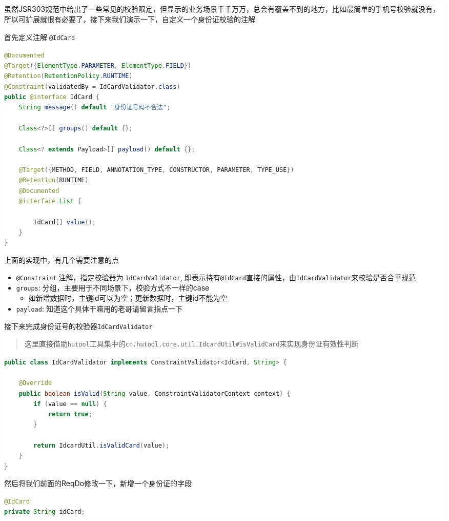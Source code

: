 虽然JSR303规范中给出了一些常见的校验限定，但显示的业务场景千千万万，总会有覆盖不到的地方，比如最简单的手机号校验就没有，所以可扩展就很有必要了，接下来我们演示一下，自定义一个身份证校验的注解

首先定义注解 `@IdCard`

```java
@Documented
@Target({ElementType.PARAMETER, ElementType.FIELD})
@Retention(RetentionPolicy.RUNTIME)
@Constraint(validatedBy = IdCardValidator.class)
public @interface IdCard {
    String message() default "身份证号码不合法";

    Class<?>[] groups() default {};

    Class<? extends Payload>[] payload() default {};
    
    @Target({METHOD, FIELD, ANNOTATION_TYPE, CONSTRUCTOR, PARAMETER, TYPE_USE})
    @Retention(RUNTIME)
    @Documented
    @interface List {

        IdCard[] value();
    }
}
```

上面的实现中，有几个需要注意的点

- `@Constraint` 注解，指定校验器为 `IdCardValidator`, 即表示待有`@IdCard`直接的属性，由`IdCardValidator`来校验是否合乎规范
- `groups`: 分组，主要用于不同场景下，校验方式不一样的case
  - 如新增数据时，主键id可以为空；更新数据时，主键id不能为空
- `payload`: 知道这个具体干嘛用的老哥请留言指点一下

接下来完成身份证号的校验器`IdCardValidator`

> 这里直接借助`hutool`工具集中的`cn.hutool.core.util.IdcardUtil#isValidCard`来实现身份证有效性判断

```java
public class IdCardValidator implements ConstraintValidator<IdCard, String> {

    @Override
    public boolean isValid(String value, ConstraintValidatorContext context) {
        if (value == null) {
            return true;
        }

        return IdcardUtil.isValidCard(value);
    }
}
```

然后将我们前面的ReqDo修改一下，新增一个身份证的字段

```java
@IdCard
private String idCard;
```
